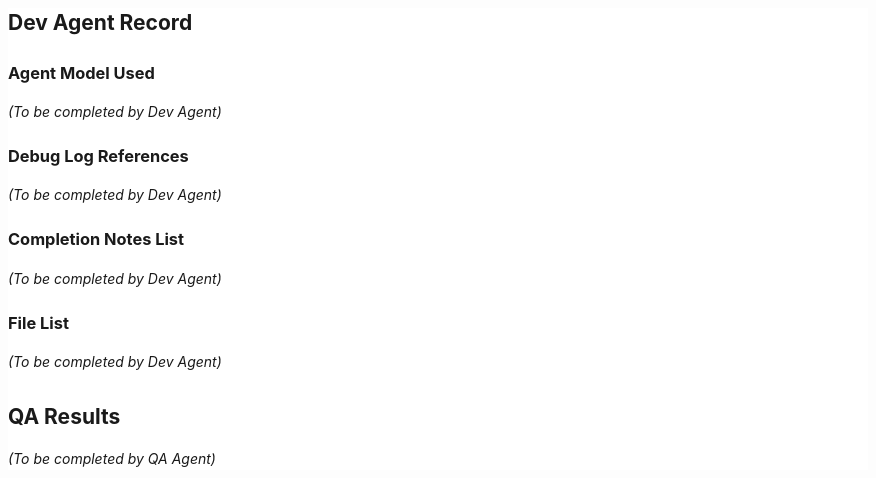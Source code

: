 ## Dev Agent Record
### Agent Model Used
_(To be completed by Dev Agent)_

### Debug Log References
_(To be completed by Dev Agent)_

### Completion Notes List
_(To be completed by Dev Agent)_

### File List
_(To be completed by Dev Agent)_

## QA Results
_(To be completed by QA Agent)_